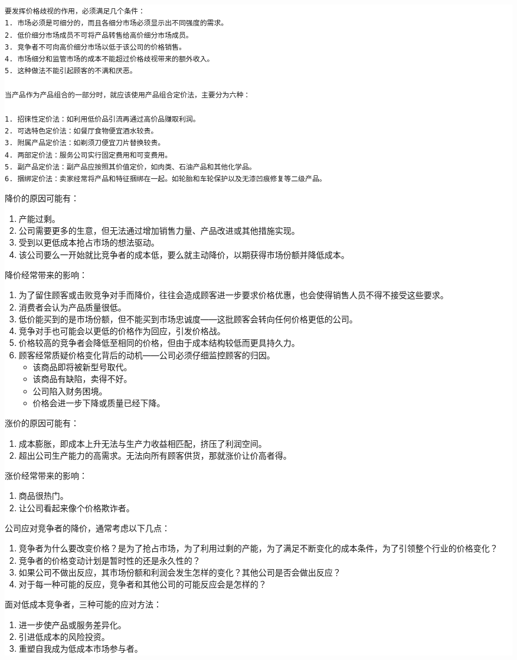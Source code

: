     要发挥价格歧视的作用，必须满足几个条件：
    1. 市场必须是可细分的，而且各细分市场必须显示出不同强度的需求。
    2. 低价细分市场成员不可将产品转售给高价细分市场成员。
    3. 竞争者不可向高价细分市场以低于该公司的价格销售。
    4. 市场细分和监管市场的成本不能超过价格歧视带来的额外收入。
    5. 这种做法不能引起顾客的不满和厌恶。

    当产品作为产品组合的一部分时，就应该使用产品组合定价法，主要分为六种：

    1. 招徕性定价法：如利用低价品引流再通过高价品赚取利润。
    2. 可选特色定价法：如餐厅食物便宜酒水较贵。
    3. 附属产品定价法：如剃须刀便宜刀片替换较贵。
    4. 两部定价法：服务公司实行固定费用和可变费用。
    5. 副产品定价法：副产品应按照其价值定价，如肉类、石油产品和其他化学品。
    6. 捆绑定价法：卖家经常将产品和特征捆绑在一起。如轮胎和车轮保护以及无漆凹痕修复等二级产品。

降价的原因可能有：

1. 产能过剩。
2. 公司需要更多的生意，但无法通过增加销售力量、产品改进或其他措施实现。
3. 受到以更低成本抢占市场的想法驱动。
4. 该公司要么一开始就比竞争者的成本低，要么就主动降价，以期获得市场份额并降低成本。

降价经常带来的影响：

1. 为了留住顾客或击败竞争对手而降价，往往会造成顾客进一步要求价格优惠，也会使得销售人员不得不接受这些要求。
2. 消费者会认为产品质量很低。
3. 低价能买到的是市场份额，但不能买到市场忠诚度——这批顾客会转向任何价格更低的公司。
4. 竞争对手也可能会以更低的价格作为回应，引发价格战。
5. 价格较高的竞争者会降低至相同的价格，但由于成本结构较低而更具持久力。
6. 顾客经常质疑价格变化背后的动机——公司必须仔细监控顾客的归因。
    - 该商品即将被新型号取代。
    - 该商品有缺陷，卖得不好。
    - 公司陷入财务困境。
    - 价格会进一步下降或质量已经下降。

涨价的原因可能有：

1. 成本膨胀，即成本上升无法与生产力收益相匹配，挤压了利润空间。
2. 超出公司生产能力的高需求。无法向所有顾客供货，那就涨价让价高者得。

涨价经常带来的影响：

1. 商品很热门。
2. 让公司看起来像个价格欺诈者。

公司应对竞争者的降价，通常考虑以下几点：

1. 竞争者为什么要改变价格？是为了抢占市场，为了利用过剩的产能，为了满足不断变化的成本条件，为了引领整个行业的价格变化？
2. 竞争者的价格变动计划是暂时性的还是永久性的？
3. 如果公司不做出反应，其市场份额和利润会发生怎样的变化？其他公司是否会做出反应？
4. 对于每一种可能的反应，竞争者和其他公司的可能反应会是怎样的？

面对低成本竞争者，三种可能的应对方法：

1. 进一步使产品或服务差异化。
2. 引进低成本的风险投资。
3. 重塑自我成为低成本市场参与者。
